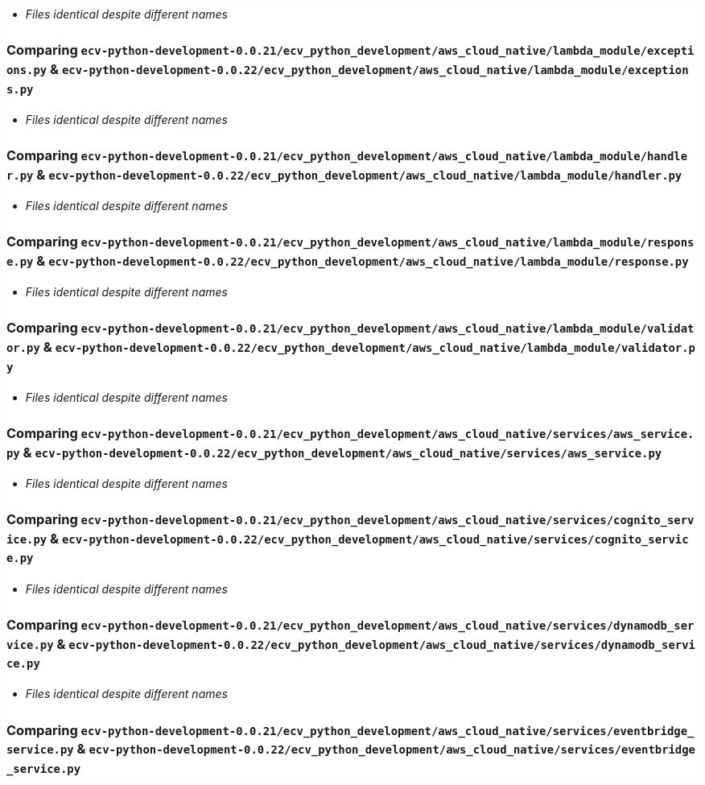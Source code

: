  * *Files identical despite different names*

### Comparing `ecv-python-development-0.0.21/ecv_python_development/aws_cloud_native/lambda_module/exceptions.py` & `ecv-python-development-0.0.22/ecv_python_development/aws_cloud_native/lambda_module/exceptions.py`

 * *Files identical despite different names*

### Comparing `ecv-python-development-0.0.21/ecv_python_development/aws_cloud_native/lambda_module/handler.py` & `ecv-python-development-0.0.22/ecv_python_development/aws_cloud_native/lambda_module/handler.py`

 * *Files identical despite different names*

### Comparing `ecv-python-development-0.0.21/ecv_python_development/aws_cloud_native/lambda_module/response.py` & `ecv-python-development-0.0.22/ecv_python_development/aws_cloud_native/lambda_module/response.py`

 * *Files identical despite different names*

### Comparing `ecv-python-development-0.0.21/ecv_python_development/aws_cloud_native/lambda_module/validator.py` & `ecv-python-development-0.0.22/ecv_python_development/aws_cloud_native/lambda_module/validator.py`

 * *Files identical despite different names*

### Comparing `ecv-python-development-0.0.21/ecv_python_development/aws_cloud_native/services/aws_service.py` & `ecv-python-development-0.0.22/ecv_python_development/aws_cloud_native/services/aws_service.py`

 * *Files identical despite different names*

### Comparing `ecv-python-development-0.0.21/ecv_python_development/aws_cloud_native/services/cognito_service.py` & `ecv-python-development-0.0.22/ecv_python_development/aws_cloud_native/services/cognito_service.py`

 * *Files identical despite different names*

### Comparing `ecv-python-development-0.0.21/ecv_python_development/aws_cloud_native/services/dynamodb_service.py` & `ecv-python-development-0.0.22/ecv_python_development/aws_cloud_native/services/dynamodb_service.py`

 * *Files identical despite different names*

### Comparing `ecv-python-development-0.0.21/ecv_python_development/aws_cloud_native/services/eventbridge_service.py` & `ecv-python-development-0.0.22/ecv_python_development/aws_cloud_native/services/eventbridge_service.py`
